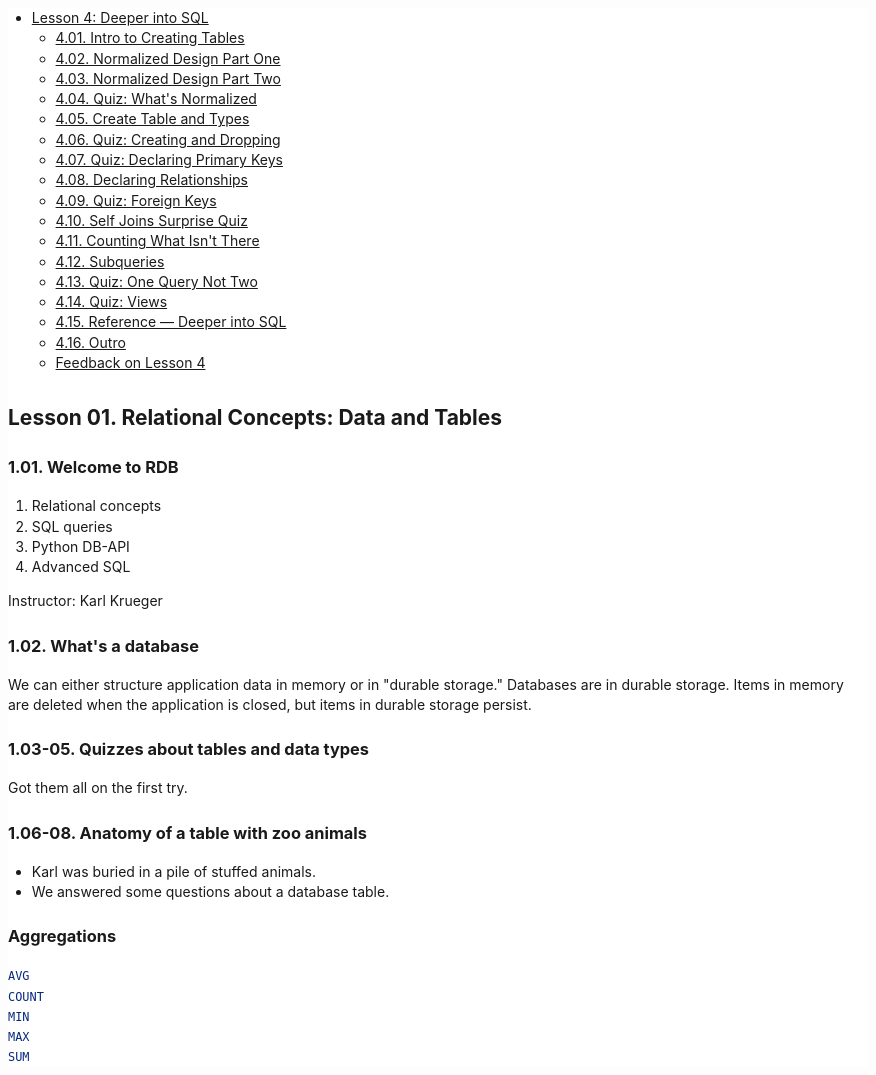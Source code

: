 - [Lesson 4: Deeper into SQL](#lesson-4-deeper-into-sql)
  - [4.01. Intro to Creating Tables](#401-intro-to-creating-tables)
  - [4.02. Normalized Design Part One](#402-normalized-design-part-one)
  - [4.03. Normalized Design Part Two](#403-normalized-design-part-two)
  - [4.04. Quiz: What's Normalized](#404-quiz-whats-normalized)
  - [4.05. Create Table and Types](#405-create-table-and-types)
  - [4.06. Quiz: Creating and Dropping](#406-quiz-creating-and-dropping)
  - [4.07. Quiz: Declaring Primary Keys](#407-quiz-declaring-primary-keys)
  - [4.08. Declaring Relationships](#408-declaring-relationships)
  - [4.09. Quiz: Foreign Keys](#409-quiz-foreign-keys)
  - [4.10. Self Joins Surprise Quiz](#410-self-joins-surprise-quiz)
  - [4.11. Counting What Isn't There](#411-counting-what-isnt-there)
  - [4.12. Subqueries](#412-subqueries)
  - [4.13. Quiz: One Query Not Two](#413-quiz-one-query-not-two)
  - [4.14. Quiz: Views](#414-quiz-views)
  - [4.15. Reference — Deeper into SQL](#415-reference--deeper-into-sql)
  - [4.16. Outro](#416-outro)
  - [Feedback on Lesson 4](#feedback-on-lesson-4)




## Lesson 01. Relational Concepts: Data and Tables

### 1.01. Welcome to RDB

1. Relational concepts
2. SQL queries
3. Python DB-API
4. Advanced SQL

Instructor: Karl Krueger


### 1.02. What's a database

We can either structure application data in memory or in "durable storage." Databases are in durable storage. Items in memory are deleted when the application is closed, but items in durable storage persist.


### 1.03-05. Quizzes about tables and data types

Got them all on the first try.


### 1.06-08. Anatomy of a table with zoo animals

* Karl was buried in a pile of stuffed animals.
* We answered some questions about a database table.


### Aggregations

```sql
AVG
COUNT
MIN
MAX
SUM
```
